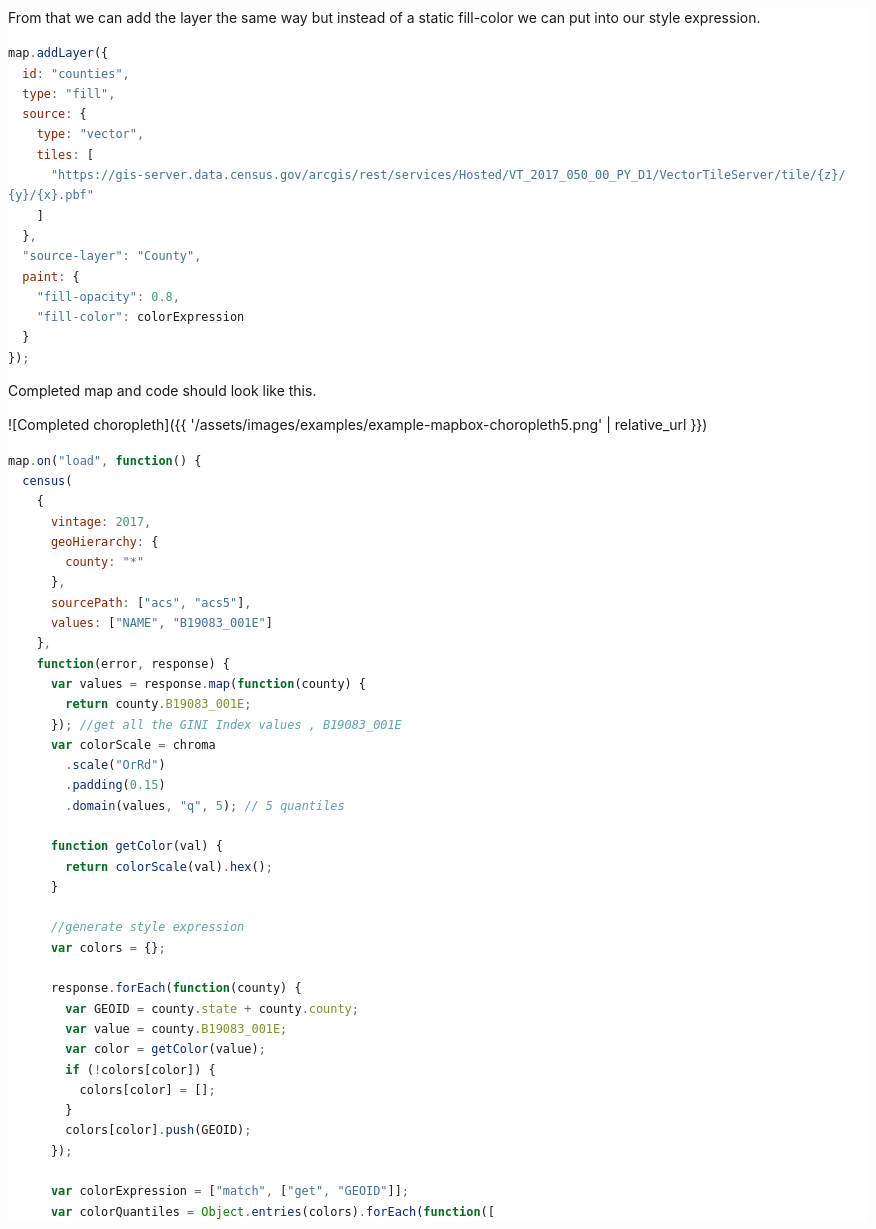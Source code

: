From that we can add the layer the same way but instead of a static fill-color we can put into our style expression.

```js
map.addLayer({
  id: "counties",
  type: "fill",
  source: {
    type: "vector",
    tiles: [
      "https://gis-server.data.census.gov/arcgis/rest/services/Hosted/VT_2017_050_00_PY_D1/VectorTileServer/tile/{z}/{y}/{x}.pbf"
    ]
  },
  "source-layer": "County",
  paint: {
    "fill-opacity": 0.8,
    "fill-color": colorExpression
  }
});
```

Completed map and code should look like this.

![Completed choropleth]({{ '/assets/images/examples/example-mapbox-choropleth5.png' | relative_url }})

```js
map.on("load", function() {
  census(
    {
      vintage: 2017,
      geoHierarchy: {
        county: "*"
      },
      sourcePath: ["acs", "acs5"],
      values: ["NAME", "B19083_001E"]
    },
    function(error, response) {
      var values = response.map(function(county) {
        return county.B19083_001E;
      }); //get all the GINI Index values , B19083_001E
      var colorScale = chroma
        .scale("OrRd")
        .padding(0.15)
        .domain(values, "q", 5); // 5 quantiles

      function getColor(val) {
        return colorScale(val).hex();
      }

      //generate style expression
      var colors = {};

      response.forEach(function(county) {
        var GEOID = county.state + county.county;
        var value = county.B19083_001E;
        var color = getColor(value);
        if (!colors[color]) {
          colors[color] = [];
        }
        colors[color].push(GEOID);
      });

      var colorExpression = ["match", ["get", "GEOID"]];
      var colorQuantiles = Object.entries(colors).forEach(function([
```